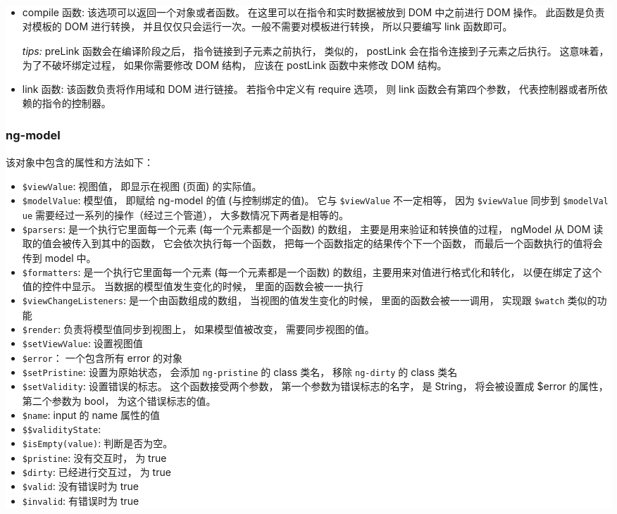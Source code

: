 - compile 函数: 该选项可以返回一个对象或者函数。 在这里可以在指令和实时数据被放到 DOM 中之前进行 DOM 操作。 此函数是负责对模板的 DOM 进行转换， 并且仅仅只会运行一次。一般不需要对模板进行转换， 所以只要编写 link 函数即可。

  *tips:* preLink 函数会在编译阶段之后， 指令链接到子元素之前执行， 类似的， postLink 会在指令连接到子元素之后执行。 这意味着， 为了不破坏绑定过程， 如果你需要修改 DOM 结构， 应该在 postLink 函数中来修改 DOM 结构。

- link 函数:   该函数负责将作用域和 DOM 进行链接。 若指令中定义有 require 选项， 则 link 函数会有第四个参数， 代表控制器或者所依赖的指令的控制器。

### ng-model

该对象中包含的属性和方法如下：

- `$viewValue`: 视图值， 即显示在视图 (页面) 的实际值。
- `$modelValue`: 模型值， 即赋给 ng-model 的值 (与控制绑定的值)。 它与 `$viewValue` 不一定相等， 因为 `$viewValue` 同步到 `$modelValue` 需要经过一系列的操作（经过三个管道）， 大多数情况下两者是相等的。
- `$parsers`: 是一个执行它里面每一个元素 (每一个元素都是一个函数) 的数组， 主要是用来验证和转换值的过程， ngModel 从 DOM 读取的值会被传入到其中的函数， 它会依次执行每一个函数， 把每一个函数指定的结果传个下一个函数， 而最后一个函数执行的值将会传到 model 中。
- `$formatters`: 是一个执行它里面每一个元素 (每一个元素都是一个函数) 的数组，主要用来对值进行格式化和转化， 以便在绑定了这个值的控件中显示。 当数据的模型值发生变化的时候， 里面的函数会被一一执行
- `$viewChangeListeners`: 是一个由函数组成的数组， 当视图的值发生变化的时候， 里面的函数会被一一调用， 实现跟 `$watch` 类似的功能
- `$render`: 负责将模型值同步到视图上， 如果模型值被改变， 需要同步视图的值。
- `$setViewValue`: 设置视图值
- `$error`： 一个包含所有 error 的对象
- `$setPristine`: 设置为原始状态， 会添加 `ng-pristine` 的 class 类名， 移除 `ng-dirty` 的 class 类名
- `$setValidity`: 设置错误的标志。 这个函数接受两个参数， 第一个参数为错误标志的名字， 是 String， 将会被设置成 $error 的属性， 第二个参数为 bool， 为这个错误标志的值。
- `$name`: input 的 name 属性的值
- `$$validityState`: 
- `$isEmpty(value)`: 判断是否为空。
- `$pristine`: 没有交互时， 为 true
- `$dirty`: 已经进行交互过， 为 true
- `$valid`: 没有错误时为 true
- `$invalid`: 有错误时为 true